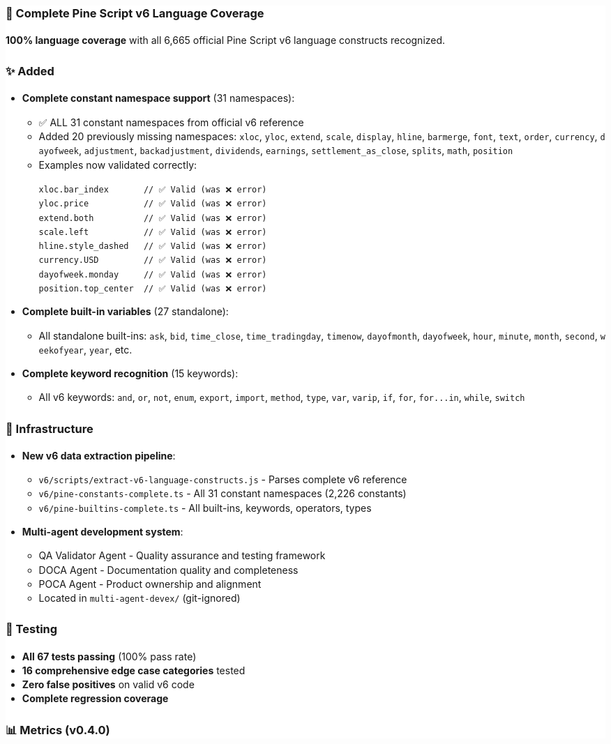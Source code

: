### 🎉 Complete Pine Script v6 Language Coverage

**100% language coverage** with all 6,665 official Pine Script v6 language constructs recognized.

### ✨ Added

- **Complete constant namespace support** (31 namespaces):
  - ✅ ALL 31 constant namespaces from official v6 reference
  - Added 20 previously missing namespaces: `xloc`, `yloc`, `extend`, `scale`, `display`, `hline`, `barmerge`, `font`, `text`, `order`, `currency`, `dayofweek`, `adjustment`, `backadjustment`, `dividends`, `earnings`, `settlement_as_close`, `splits`, `math`, `position`
  - Examples now validated correctly:
    ```pinescript
    xloc.bar_index       // ✅ Valid (was ❌ error)
    yloc.price           // ✅ Valid (was ❌ error)
    extend.both          // ✅ Valid (was ❌ error)
    scale.left           // ✅ Valid (was ❌ error)
    hline.style_dashed   // ✅ Valid (was ❌ error)
    currency.USD         // ✅ Valid (was ❌ error)
    dayofweek.monday     // ✅ Valid (was ❌ error)
    position.top_center  // ✅ Valid (was ❌ error)
    ```

- **Complete built-in variables** (27 standalone):
  - All standalone built-ins: `ask`, `bid`, `time_close`, `time_tradingday`, `timenow`, `dayofmonth`, `dayofweek`, `hour`, `minute`, `month`, `second`, `weekofyear`, `year`, etc.

- **Complete keyword recognition** (15 keywords):
  - All v6 keywords: `and`, `or`, `not`, `enum`, `export`, `import`, `method`, `type`, `var`, `varip`, `if`, `for`, `for...in`, `while`, `switch`

### 🔧 Infrastructure

- **New v6 data extraction pipeline**:
  - `v6/scripts/extract-v6-language-constructs.js` - Parses complete v6 reference
  - `v6/pine-constants-complete.ts` - All 31 constant namespaces (2,226 constants)
  - `v6/pine-builtins-complete.ts` - All built-ins, keywords, operators, types

- **Multi-agent development system**:
  - QA Validator Agent - Quality assurance and testing framework
  - DOCA Agent - Documentation quality and completeness
  - POCA Agent - Product ownership and alignment
  - Located in `multi-agent-devex/` (git-ignored)

### 🧪 Testing

- **All 67 tests passing** (100% pass rate)
- **16 comprehensive edge case categories** tested
- **Zero false positives** on valid v6 code
- **Complete regression coverage**

### 📊 Metrics (v0.4.0)
